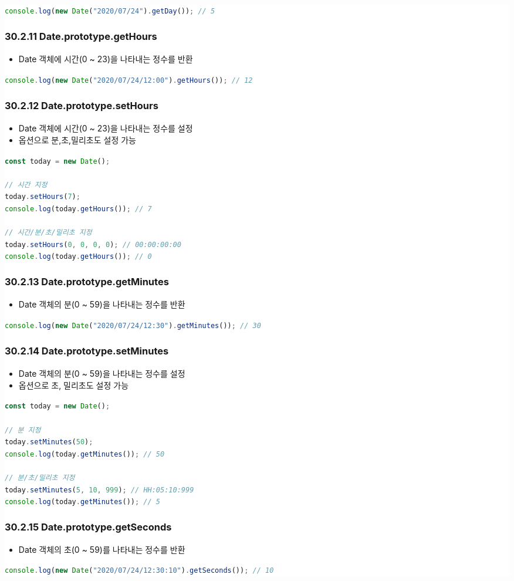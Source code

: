 ```jsx
console.log(new Date("2020/07/24").getDay()); // 5
```

### 30.2.11 Date.prototype.getHours
- Date 객체에 시간(0 ~ 23)을 나타내는 정수를 반환

```jsx
console.log(new Date("2020/07/24/12:00").getHours()); // 12
```

### 30.2.12 Date.prototype.setHours
- Date 객체에 시간(0 ~ 23)을 나타내는 정수를 설정
- 옵션으로 분,초,밀리초도 설정 가능

```jsx
const today = new Date();

// 시간 지정
today.setHours(7);
console.log(today.getHours()); // 7

// 시간/분/초/밀리초 지정
today.setHours(0, 0, 0, 0); // 00:00:00:00
console.log(today.getHours()); // 0
```

### 30.2.13 Date.prototype.getMinutes
- Date 객체의 분(0 ~ 59)을 나타내는 정수를 반환

```jsx
console.log(new Date("2020/07/24/12:30").getMinutes()); // 30
```

### 30.2.14 Date.prototype.setMinutes
- Date 객체의 분(0 ~ 59)을 나타내는 정수를 설정
- 옵션으로 초, 밀리초도 설정 가능

```jsx
const today = new Date();

// 분 지정
today.setMinutes(50);
console.log(today.getMinutes()); // 50

// 분/초/밀리초 지정
today.setMinutes(5, 10, 999); // HH:05:10:999
console.log(today.getMinutes()); // 5
```

### 30.2.15 Date.prototype.getSeconds
- Date 객체의 초(0 ~ 59)를 나타내는 정수를 반환

```jsx
console.log(new Date("2020/07/24/12:30:10").getSeconds()); // 10
```

